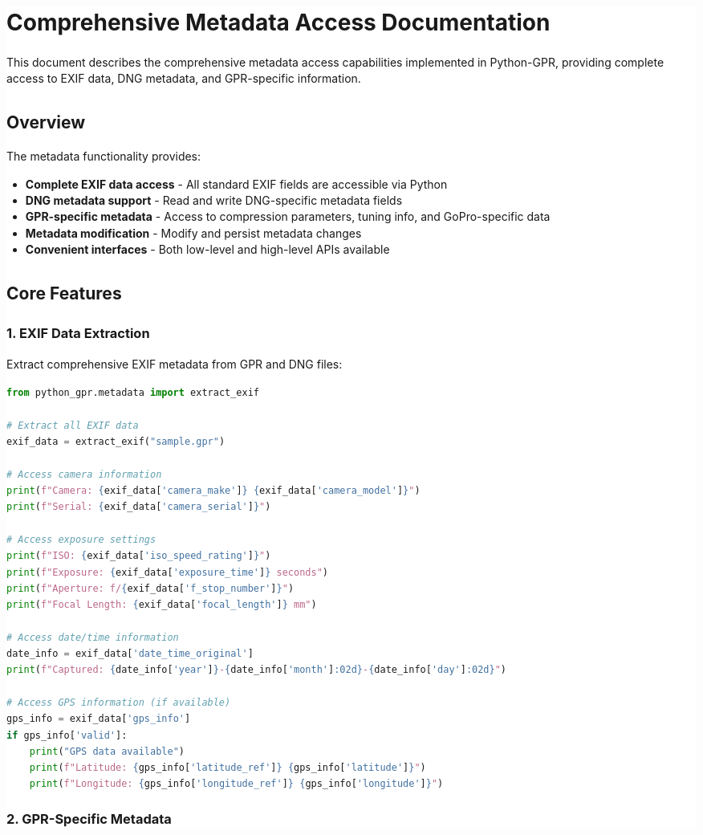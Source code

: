 # Comprehensive Metadata Access Documentation

This document describes the comprehensive metadata access capabilities implemented in Python-GPR, providing complete access to EXIF data, DNG metadata, and GPR-specific information.

## Overview

The metadata functionality provides:
- **Complete EXIF data access** - All standard EXIF fields are accessible via Python
- **DNG metadata support** - Read and write DNG-specific metadata fields
- **GPR-specific metadata** - Access to compression parameters, tuning info, and GoPro-specific data
- **Metadata modification** - Modify and persist metadata changes
- **Convenient interfaces** - Both low-level and high-level APIs available

## Core Features

### 1. EXIF Data Extraction

Extract comprehensive EXIF metadata from GPR and DNG files:

```python
from python_gpr.metadata import extract_exif

# Extract all EXIF data
exif_data = extract_exif("sample.gpr")

# Access camera information
print(f"Camera: {exif_data['camera_make']} {exif_data['camera_model']}")
print(f"Serial: {exif_data['camera_serial']}")

# Access exposure settings
print(f"ISO: {exif_data['iso_speed_rating']}")
print(f"Exposure: {exif_data['exposure_time']} seconds")
print(f"Aperture: f/{exif_data['f_stop_number']}")
print(f"Focal Length: {exif_data['focal_length']} mm")

# Access date/time information
date_info = exif_data['date_time_original']
print(f"Captured: {date_info['year']}-{date_info['month']:02d}-{date_info['day']:02d}")

# Access GPS information (if available)
gps_info = exif_data['gps_info']
if gps_info['valid']:
    print("GPS data available")
    print(f"Latitude: {gps_info['latitude_ref']} {gps_info['latitude']}")
    print(f"Longitude: {gps_info['longitude_ref']} {gps_info['longitude']}")
```

### 2. GPR-Specific Metadata
